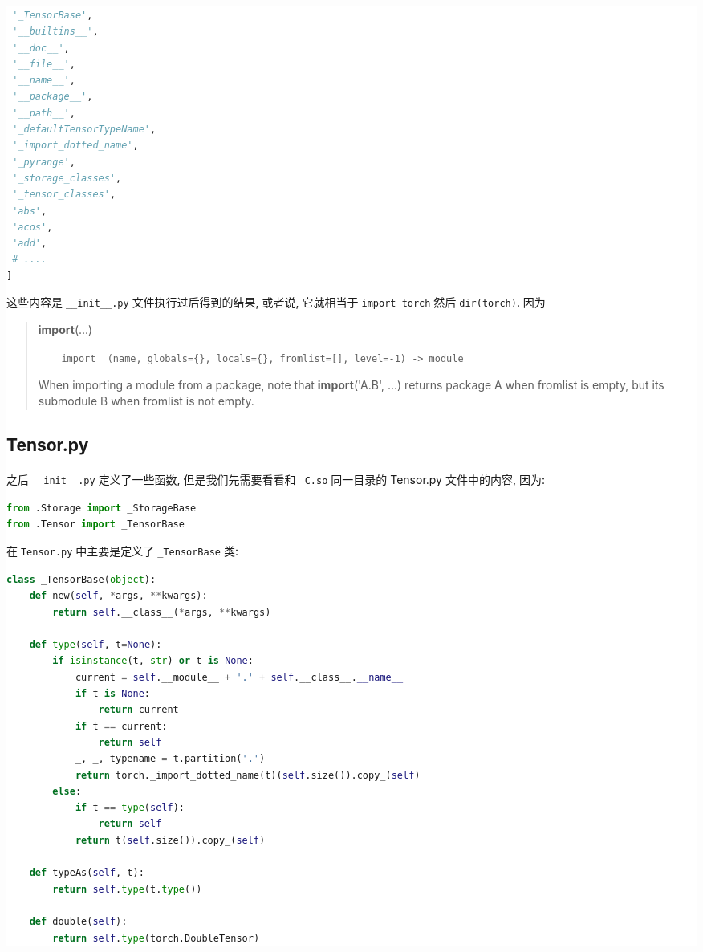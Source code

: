 ```python
 '_TensorBase',
 '__builtins__',
 '__doc__',
 '__file__',
 '__name__',
 '__package__',
 '__path__',
 '_defaultTensorTypeName',
 '_import_dotted_name',
 '_pyrange',
 '_storage_classes',
 '_tensor_classes',
 'abs',
 'acos',
 'add',
 # ....
] 
```

这些内容是 `__init__.py` 文件执行过后得到的结果, 或者说, 它就相当于 `import torch` 然后 `dir(torch)`. 因为

>   __import__(...)
>
>       __import__(name, globals={}, locals={}, fromlist=[], level=-1) -> module
>
>   When importing a module from a package, note that __import__('A.B', ...) returns package A when fromlist is empty, but its submodule B when
>   fromlist is not empty.



## Tensor.py

之后 `__init__.py` 定义了一些函数, 但是我们先需要看看和 `_C.so` 同一目录的 Tensor.py 文件中的内容, 因为:

```python
from .Storage import _StorageBase
from .Tensor import _TensorBase
```

在 `Tensor.py` 中主要是定义了 `_TensorBase` 类:

```python
class _TensorBase(object):
    def new(self, *args, **kwargs):
        return self.__class__(*args, **kwargs)

    def type(self, t=None):
        if isinstance(t, str) or t is None:
            current = self.__module__ + '.' + self.__class__.__name__
            if t is None:
                return current
            if t == current:
                return self
            _, _, typename = t.partition('.')
            return torch._import_dotted_name(t)(self.size()).copy_(self)
        else:
            if t == type(self):
                return self
            return t(self.size()).copy_(self)

    def typeAs(self, t):
        return self.type(t.type())

    def double(self):
        return self.type(torch.DoubleTensor)
```